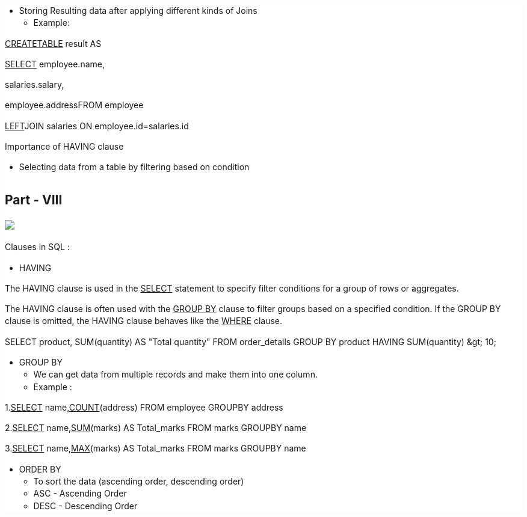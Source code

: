- Storing Resulting data after applying different kinds of Joins
  - Example:

[CREATE](http://localhost/phpmyadmin/url.php?url=https://dev.mysql.com/doc/refman/5.5/en/create-table.html)[TABLE](http://localhost/phpmyadmin/url.php?url=https://dev.mysql.com/doc/refman/5.5/en/create-table.html) result AS

[SELECT](http://localhost/phpmyadmin/url.php?url=https://dev.mysql.com/doc/refman/5.5/en/select.html) employee.name,

salaries.salary,

employee.addressFROM employee

[LEFT](http://localhost/phpmyadmin/url.php?url=https://dev.mysql.com/doc/refman/5.5/en/string-functions.html#function_left)JOIN salaries ON employee.id=salaries.id

Importance of HAVING clause

- Selecting data from a table by filtering based on condition

## Part - VIII

![](RackMultipart20200628-4-mprj2k_html_237499165a11f2b9.gif)

Clauses in SQL :

- HAVING

The HAVING clause is used in the [SELECT](https://www.mysqltutorial.org/mysql-select-statement-query-data.aspx) statement to specify filter conditions for a group of rows or aggregates.

The HAVING clause is often used with the [GROUP BY](https://www.mysqltutorial.org/mysql-group-by.aspx) clause to filter groups based on a specified condition. If the GROUP BY clause is omitted, the HAVING clause behaves like the [WHERE](https://www.mysqltutorial.org/mysql-where/) clause.

SELECT product, SUM(quantity) AS &quot;Total quantity&quot; FROM order\_details GROUP BY product HAVING SUM(quantity) \&gt; 10;

- GROUP BY
  - We can get data from multiple records and make them into one column.
  - Example :

1.[SELECT](http://localhost/phpmyadmin/url.php?url=https://dev.mysql.com/doc/refman/5.5/en/select.html) name,[COUNT](http://localhost/phpmyadmin/url.php?url=https://dev.mysql.com/doc/refman/5.5/en/group-by-functions.html#function_count)(address) FROM employee GROUPBY address

2.[SELECT](http://localhost/phpmyadmin/url.php?url=https://dev.mysql.com/doc/refman/5.5/en/select.html) name,[SUM](http://localhost/phpmyadmin/url.php?url=https://dev.mysql.com/doc/refman/5.5/en/group-by-functions.html#function_sum)(marks) AS Total\_marks FROM marks GROUPBY name

3.[SELECT](http://localhost/phpmyadmin/url.php?url=https://dev.mysql.com/doc/refman/5.5/en/select.html) name,[MAX](http://localhost/phpmyadmin/url.php?url=https://dev.mysql.com/doc/refman/5.5/en/group-by-functions.html#function_max)(marks) AS Total\_marks FROM marks GROUPBY name

- ORDER BY
  - To sort the data (ascending order, descending order)
  - ASC - Ascending Order
  - DESC - Descending Order
